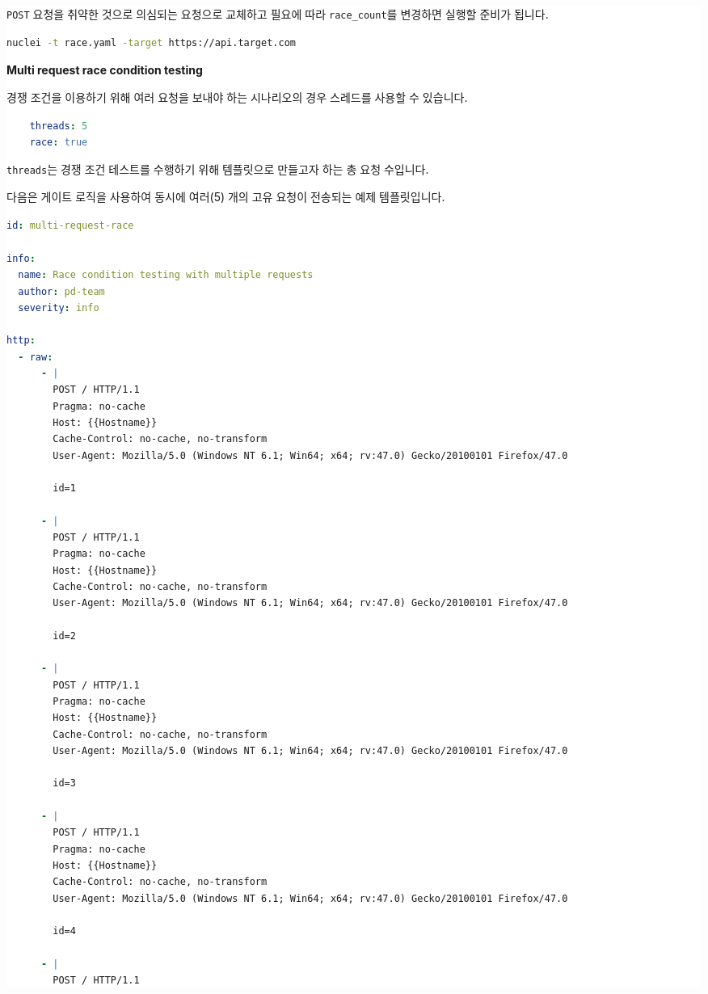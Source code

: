 
`POST` 요청을 취약한 것으로 의심되는 요청으로 교체하고 필요에 따라 `race_count`를 변경하면 실행할 준비가 됩니다.

```bash
nuclei -t race.yaml -target https://api.target.com
```

**Multi request race condition testing**

경쟁 조건을 이용하기 위해 여러 요청을 보내야 하는 시나리오의 경우 스레드를 사용할 수 있습니다.

```yaml
    threads: 5
    race: true
```

`threads`는 경쟁 조건 테스트를 수행하기 위해 템플릿으로 만들고자 하는 총 요청 수입니다.


다음은 게이트 로직을 사용하여 동시에 여러(5) 개의 고유 요청이 전송되는 예제 템플릿입니다.

```yaml
id: multi-request-race

info:
  name: Race condition testing with multiple requests
  author: pd-team
  severity: info

http:
  - raw:  
      - |
        POST / HTTP/1.1
        Pragma: no-cache
        Host: {{Hostname}}
        Cache-Control: no-cache, no-transform
        User-Agent: Mozilla/5.0 (Windows NT 6.1; Win64; x64; rv:47.0) Gecko/20100101 Firefox/47.0

        id=1
        
      - |
        POST / HTTP/1.1
        Pragma: no-cache
        Host: {{Hostname}}
        Cache-Control: no-cache, no-transform
        User-Agent: Mozilla/5.0 (Windows NT 6.1; Win64; x64; rv:47.0) Gecko/20100101 Firefox/47.0

        id=2

      - |
        POST / HTTP/1.1
        Pragma: no-cache
        Host: {{Hostname}}
        Cache-Control: no-cache, no-transform
        User-Agent: Mozilla/5.0 (Windows NT 6.1; Win64; x64; rv:47.0) Gecko/20100101 Firefox/47.0

        id=3

      - |
        POST / HTTP/1.1
        Pragma: no-cache
        Host: {{Hostname}}
        Cache-Control: no-cache, no-transform
        User-Agent: Mozilla/5.0 (Windows NT 6.1; Win64; x64; rv:47.0) Gecko/20100101 Firefox/47.0

        id=4

      - |
        POST / HTTP/1.1
```